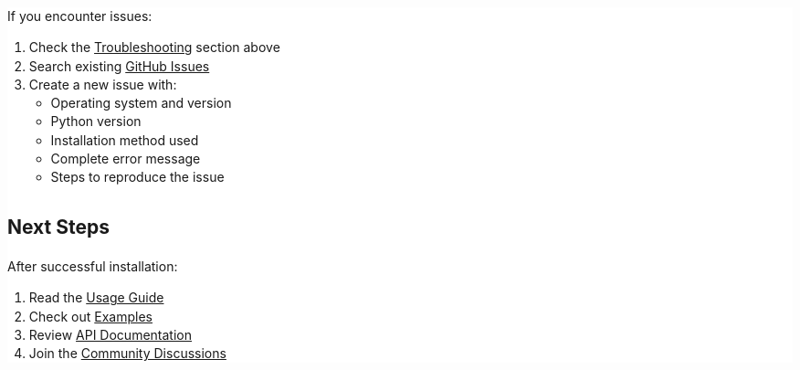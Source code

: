If you encounter issues:

1. Check the [Troubleshooting](#troubleshooting) section above
2. Search existing [GitHub Issues](https://github.com/your-username/pipedetect/issues)
3. Create a new issue with:
   - Operating system and version
   - Python version
   - Installation method used
   - Complete error message
   - Steps to reproduce the issue

## Next Steps

After successful installation:

1. Read the [Usage Guide](USAGE.md)
2. Check out [Examples](../examples/)
3. Review [API Documentation](API.md)
4. Join the [Community Discussions](https://github.com/your-username/pipedetect/discussions) 